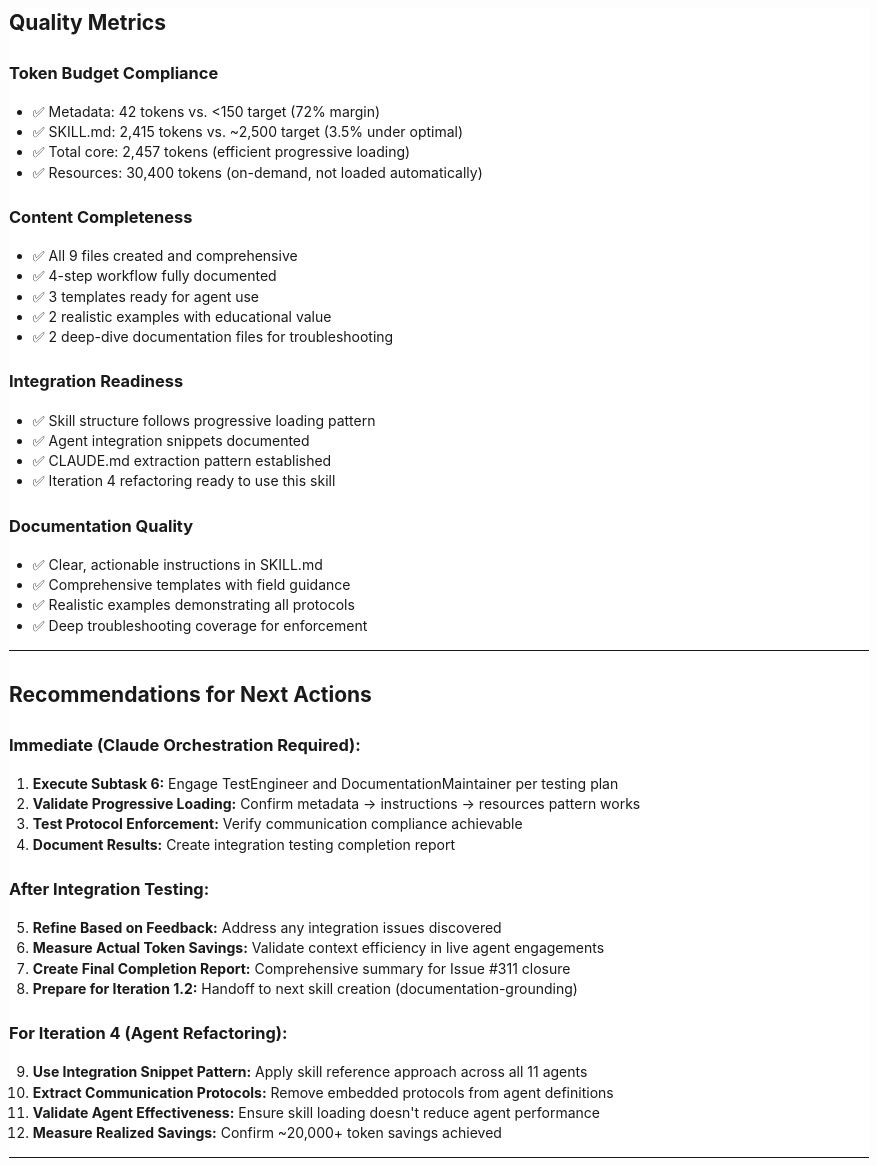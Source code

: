 
## Quality Metrics

### Token Budget Compliance
- ✅ Metadata: 42 tokens vs. <150 target (72% margin)
- ✅ SKILL.md: 2,415 tokens vs. ~2,500 target (3.5% under optimal)
- ✅ Total core: 2,457 tokens (efficient progressive loading)
- ✅ Resources: 30,400 tokens (on-demand, not loaded automatically)

### Content Completeness
- ✅ All 9 files created and comprehensive
- ✅ 4-step workflow fully documented
- ✅ 3 templates ready for agent use
- ✅ 2 realistic examples with educational value
- ✅ 2 deep-dive documentation files for troubleshooting

### Integration Readiness
- ✅ Skill structure follows progressive loading pattern
- ✅ Agent integration snippets documented
- ✅ CLAUDE.md extraction pattern established
- ✅ Iteration 4 refactoring ready to use this skill

### Documentation Quality
- ✅ Clear, actionable instructions in SKILL.md
- ✅ Comprehensive templates with field guidance
- ✅ Realistic examples demonstrating all protocols
- ✅ Deep troubleshooting coverage for enforcement

---

## Recommendations for Next Actions

### Immediate (Claude Orchestration Required):
1. **Execute Subtask 6:** Engage TestEngineer and DocumentationMaintainer per testing plan
2. **Validate Progressive Loading:** Confirm metadata → instructions → resources pattern works
3. **Test Protocol Enforcement:** Verify communication compliance achievable
4. **Document Results:** Create integration testing completion report

### After Integration Testing:
5. **Refine Based on Feedback:** Address any integration issues discovered
6. **Measure Actual Token Savings:** Validate context efficiency in live agent engagements
7. **Create Final Completion Report:** Comprehensive summary for Issue #311 closure
8. **Prepare for Iteration 1.2:** Handoff to next skill creation (documentation-grounding)

### For Iteration 4 (Agent Refactoring):
9. **Use Integration Snippet Pattern:** Apply skill reference approach across all 11 agents
10. **Extract Communication Protocols:** Remove embedded protocols from agent definitions
11. **Validate Agent Effectiveness:** Ensure skill loading doesn't reduce agent performance
12. **Measure Realized Savings:** Confirm ~20,000+ token savings achieved

---